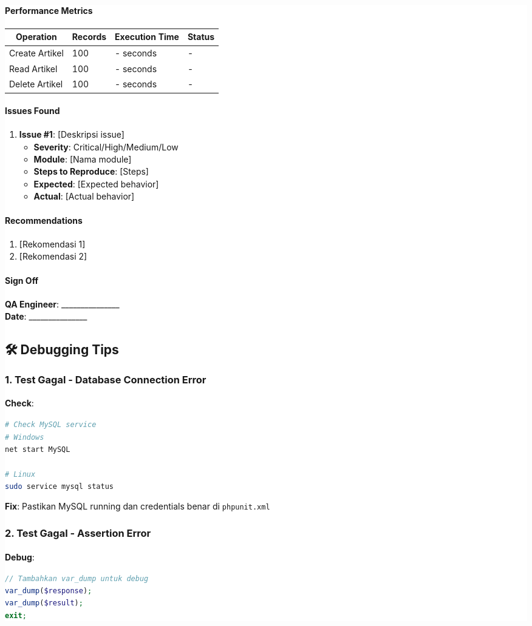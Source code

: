 #### Performance Metrics

| Operation | Records | Execution Time | Status |
|-----------|---------|----------------|--------|
| Create Artikel | 100 | - seconds | - |
| Read Artikel | 100 | - seconds | - |
| Delete Artikel | 100 | - seconds | - |

#### Issues Found

1. **Issue #1**: [Deskripsi issue]
   - **Severity**: Critical/High/Medium/Low
   - **Module**: [Nama module]
   - **Steps to Reproduce**: [Steps]
   - **Expected**: [Expected behavior]
   - **Actual**: [Actual behavior]

#### Recommendations

1. [Rekomendasi 1]
2. [Rekomendasi 2]

#### Sign Off

**QA Engineer**: _______________  
**Date**: _______________

## 🛠️ Debugging Tips

### 1. Test Gagal - Database Connection Error

**Check**:
```bash
# Check MySQL service
# Windows
net start MySQL

# Linux
sudo service mysql status
```

**Fix**: Pastikan MySQL running dan credentials benar di `phpunit.xml`

### 2. Test Gagal - Assertion Error

**Debug**:
```php
// Tambahkan var_dump untuk debug
var_dump($response);
var_dump($result);
exit;
```
